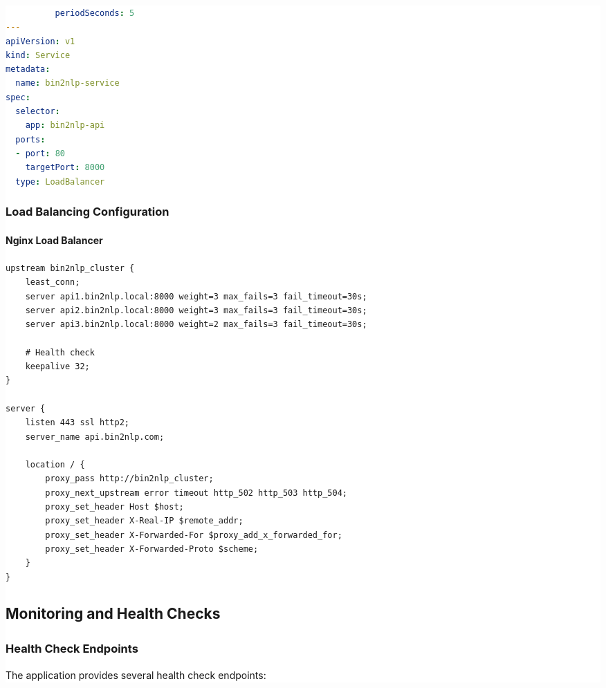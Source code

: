 ```yaml
          periodSeconds: 5
---
apiVersion: v1
kind: Service
metadata:
  name: bin2nlp-service
spec:
  selector:
    app: bin2nlp-api
  ports:
  - port: 80
    targetPort: 8000
  type: LoadBalancer
```

### Load Balancing Configuration

#### Nginx Load Balancer

```nginx
upstream bin2nlp_cluster {
    least_conn;
    server api1.bin2nlp.local:8000 weight=3 max_fails=3 fail_timeout=30s;
    server api2.bin2nlp.local:8000 weight=3 max_fails=3 fail_timeout=30s;
    server api3.bin2nlp.local:8000 weight=2 max_fails=3 fail_timeout=30s;
    
    # Health check
    keepalive 32;
}

server {
    listen 443 ssl http2;
    server_name api.bin2nlp.com;

    location / {
        proxy_pass http://bin2nlp_cluster;
        proxy_next_upstream error timeout http_502 http_503 http_504;
        proxy_set_header Host $host;
        proxy_set_header X-Real-IP $remote_addr;
        proxy_set_header X-Forwarded-For $proxy_add_x_forwarded_for;
        proxy_set_header X-Forwarded-Proto $scheme;
    }
}
```

## Monitoring and Health Checks

### Health Check Endpoints

The application provides several health check endpoints:
